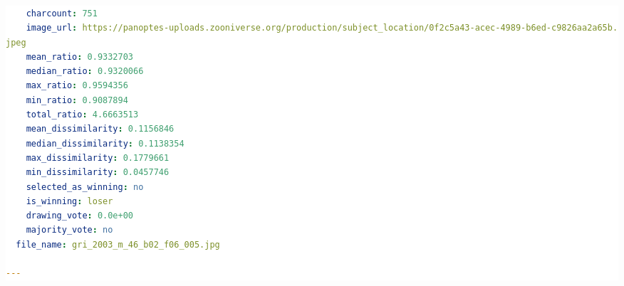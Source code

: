 ```yaml
    charcount: 751
    image_url: https://panoptes-uploads.zooniverse.org/production/subject_location/0f2c5a43-acec-4989-b6ed-c9826aa2a65b.jpeg
    mean_ratio: 0.9332703
    median_ratio: 0.9320066
    max_ratio: 0.9594356
    min_ratio: 0.9087894
    total_ratio: 4.6663513
    mean_dissimilarity: 0.1156846
    median_dissimilarity: 0.1138354
    max_dissimilarity: 0.1779661
    min_dissimilarity: 0.0457746
    selected_as_winning: no
    is_winning: loser
    drawing_vote: 0.0e+00
    majority_vote: no
  file_name: gri_2003_m_46_b02_f06_005.jpg

---
```


